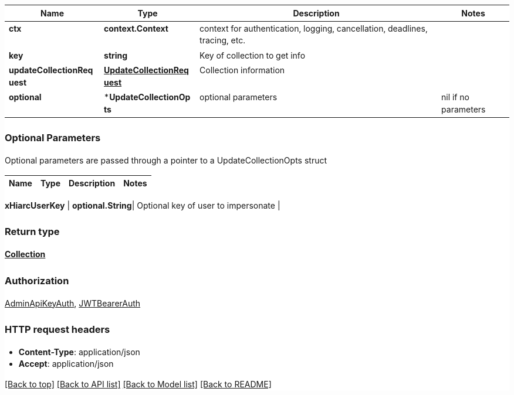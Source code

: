 Name | Type | Description  | Notes
------------- | ------------- | ------------- | -------------
**ctx** | **context.Context** | context for authentication, logging, cancellation, deadlines, tracing, etc.
**key** | **string**| Key of collection to get info | 
**updateCollectionRequest** | [**UpdateCollectionRequest**](UpdateCollectionRequest.md)| Collection information | 
 **optional** | ***UpdateCollectionOpts** | optional parameters | nil if no parameters

### Optional Parameters

Optional parameters are passed through a pointer to a UpdateCollectionOpts struct


Name | Type | Description  | Notes
------------- | ------------- | ------------- | -------------


 **xHiarcUserKey** | **optional.String**| Optional key of user to impersonate | 

### Return type

[**Collection**](Collection.md)

### Authorization

[AdminApiKeyAuth](../README.md#AdminApiKeyAuth), [JWTBearerAuth](../README.md#JWTBearerAuth)

### HTTP request headers

- **Content-Type**: application/json
- **Accept**: application/json

[[Back to top]](#) [[Back to API list]](../README.md#documentation-for-api-endpoints)
[[Back to Model list]](../README.md#documentation-for-models)
[[Back to README]](../README.md)

